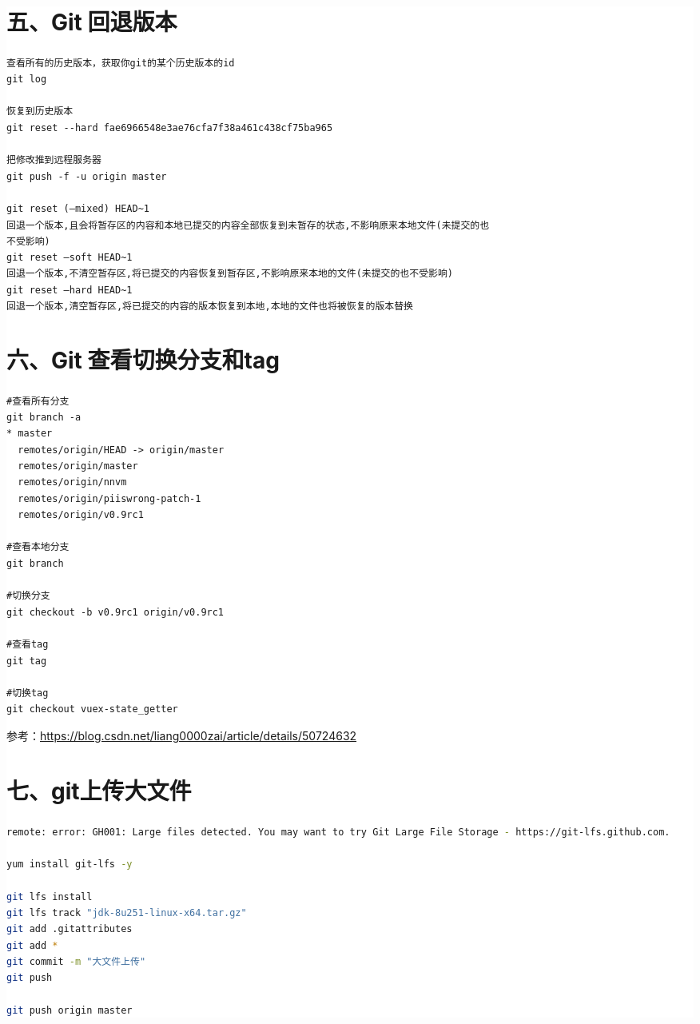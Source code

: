 # 五、Git 回退版本
```
查看所有的历史版本，获取你git的某个历史版本的id
git log

恢复到历史版本
git reset --hard fae6966548e3ae76cfa7f38a461c438cf75ba965

把修改推到远程服务器
git push -f -u origin master

git reset (–mixed) HEAD~1
回退一个版本,且会将暂存区的内容和本地已提交的内容全部恢复到未暂存的状态,不影响原来本地文件(未提交的也
不受影响)
git reset –soft HEAD~1
回退一个版本,不清空暂存区,将已提交的内容恢复到暂存区,不影响原来本地的文件(未提交的也不受影响)
git reset –hard HEAD~1
回退一个版本,清空暂存区,将已提交的内容的版本恢复到本地,本地的文件也将被恢复的版本替换
```

# 六、Git 查看切换分支和tag
```
#查看所有分支
git branch -a
* master
  remotes/origin/HEAD -> origin/master
  remotes/origin/master
  remotes/origin/nnvm
  remotes/origin/piiswrong-patch-1
  remotes/origin/v0.9rc1
  
#查看本地分支
git branch

#切换分支
git checkout -b v0.9rc1 origin/v0.9rc1

#查看tag
git tag

#切换tag
git checkout vuex-state_getter
```
参考：https://blog.csdn.net/liang0000zai/article/details/50724632

# 七、git上传大文件

```bash
remote: error: GH001: Large files detected. You may want to try Git Large File Storage - https://git-lfs.github.com.

yum install git-lfs -y

git lfs install
git lfs track "jdk-8u251-linux-x64.tar.gz"
git add .gitattributes
git add *
git commit -m "大文件上传"
git push

git push origin master 
```